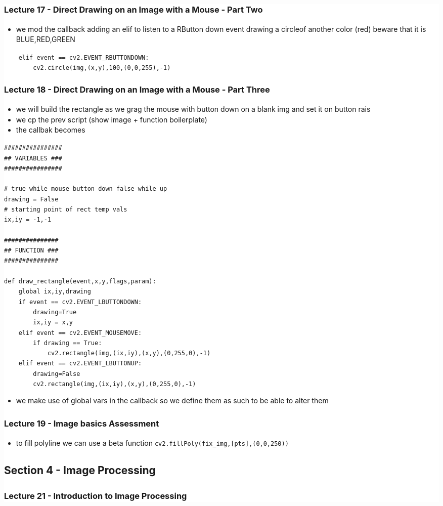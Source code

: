 ### Lecture 17 - Direct Drawing on an Image with a Mouse - Part Two

* we mod the callback adding an elif to listen to a RButton down event drawing a circleof another color (red) beware that it is BLUE,RED,GREEN
```
    elif event == cv2.EVENT_RBUTTONDOWN:
        cv2.circle(img,(x,y),100,(0,0,255),-1)
```

### Lecture 18 - Direct Drawing on an Image with a Mouse - Part Three

* we will build the rectangle as we grag the mouse with button down on a blank img and set it on button rais
* we cp the prev script (show image + function boilerplate)
* the callbak becomes
```
################
## VARIABLES ###
################

# true while mouse button down false while up
drawing = False
# starting point of rect temp vals
ix,iy = -1,-1

###############
## FUNCTION ###
###############

def draw_rectangle(event,x,y,flags,param):
    global ix,iy,drawing
    if event == cv2.EVENT_LBUTTONDOWN:
        drawing=True
        ix,iy = x,y
    elif event == cv2.EVENT_MOUSEMOVE:
        if drawing == True:
            cv2.rectangle(img,(ix,iy),(x,y),(0,255,0),-1)
    elif event == cv2.EVENT_LBUTTONUP:
        drawing=False
        cv2.rectangle(img,(ix,iy),(x,y),(0,255,0),-1)
```
* we make use of global vars in the callback so we define them as such to be able to alter them

### Lecture 19 - Image basics Assessment

* to fill polyline we can use a beta function `cv2.fillPoly(fix_img,[pts],(0,0,250))`

## Section 4 - Image Processing

### Lecture 21 - Introduction to Image Processing

